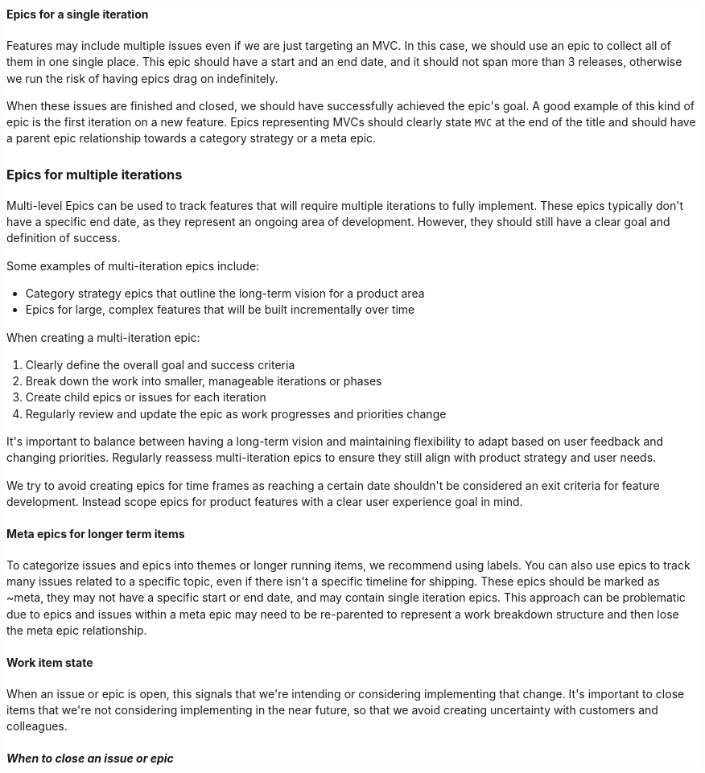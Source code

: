 #### Epics for a single iteration

Features may include multiple issues even if we are just targeting an MVC. In
this case, we should use an epic to collect all of them in one single place.
This epic should have a start and an end date, and it should not span more than
3 releases, otherwise we run the risk of having epics drag on indefinitely.

When these issues are finished and closed, we should have successfully achieved the
epic's goal. A good example of this kind of epic is the first iteration on a new
feature. Epics representing MVCs should clearly state `MVC` at the end of the
title and should have a parent epic relationship towards a category strategy or a meta epic.

### Epics for multiple iterations

Multi-level Epics can be used to track features that will require multiple iterations to fully implement. These epics typically don't have a specific end date, as they represent an ongoing area of development. However, they should still have a clear goal and definition of success.

Some examples of multi-iteration epics include:

- Category strategy epics that outline the long-term vision for a product area
- Epics for large, complex features that will be built incrementally over time

When creating a multi-iteration epic:

1. Clearly define the overall goal and success criteria
2. Break down the work into smaller, manageable iterations or phases
3. Create child epics or issues for each iteration
4. Regularly review and update the epic as work progresses and priorities change

It's important to balance between having a long-term vision and maintaining flexibility to adapt based on user feedback and changing priorities. Regularly reassess multi-iteration epics to ensure they still align with product strategy and user needs.

We try to avoid creating epics for time frames as reaching a certain date shouldn't be considered an exit criteria for feature development. Instead scope epics for product features with a clear user experience goal in mind.

#### Meta epics for longer term items

To categorize issues and epics into themes or longer running items, we recommend using labels. You can also use epics to track many issues related to a specific topic, even if there
isn't a specific timeline for shipping. These epics should be marked as ~meta, they
may not have a specific start or end date, and may contain single iteration epics. This approach can be problematic due to epics and issues within a meta epic may need to be re-parented to represent a work breakdown structure and then lose the meta epic relationship.

#### Work item state

When an issue or epic is open, this signals that we're intending or considering implementing that change.
It's important to close items that we're not considering implementing in the near future,
so that we avoid creating uncertainty with customers and colleagues.

##### When to close an issue or epic
